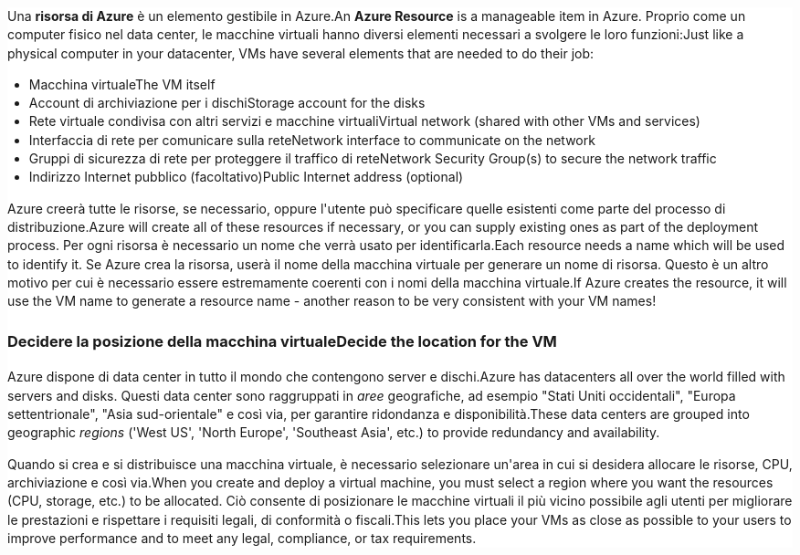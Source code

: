 <span data-ttu-id="0df8f-175">Una **risorsa di Azure** è un elemento gestibile in Azure.</span><span class="sxs-lookup"><span data-stu-id="0df8f-175">An **Azure Resource** is a manageable item in Azure.</span></span> <span data-ttu-id="0df8f-176">Proprio come un computer fisico nel data center, le macchine virtuali hanno diversi elementi necessari a svolgere le loro funzioni:</span><span class="sxs-lookup"><span data-stu-id="0df8f-176">Just like a physical computer in your datacenter, VMs have several elements that are needed to do their job:</span></span>

- <span data-ttu-id="0df8f-177">Macchina virtuale</span><span class="sxs-lookup"><span data-stu-id="0df8f-177">The VM itself</span></span>
- <span data-ttu-id="0df8f-178">Account di archiviazione per i dischi</span><span class="sxs-lookup"><span data-stu-id="0df8f-178">Storage account for the disks</span></span>
- <span data-ttu-id="0df8f-179">Rete virtuale condivisa con altri servizi e macchine virtuali</span><span class="sxs-lookup"><span data-stu-id="0df8f-179">Virtual network (shared with other VMs and services)</span></span>
- <span data-ttu-id="0df8f-180">Interfaccia di rete per comunicare sulla rete</span><span class="sxs-lookup"><span data-stu-id="0df8f-180">Network interface to communicate on the network</span></span>
- <span data-ttu-id="0df8f-181">Gruppi di sicurezza di rete per proteggere il traffico di rete</span><span class="sxs-lookup"><span data-stu-id="0df8f-181">Network Security Group(s) to secure the network traffic</span></span>
- <span data-ttu-id="0df8f-182">Indirizzo Internet pubblico (facoltativo)</span><span class="sxs-lookup"><span data-stu-id="0df8f-182">Public Internet address (optional)</span></span>

<span data-ttu-id="0df8f-183">Azure creerà tutte le risorse, se necessario, oppure l'utente può specificare quelle esistenti come parte del processo di distribuzione.</span><span class="sxs-lookup"><span data-stu-id="0df8f-183">Azure will create all of these resources if necessary, or you can supply existing ones as part of the deployment process.</span></span> <span data-ttu-id="0df8f-184">Per ogni risorsa è necessario un nome che verrà usato per identificarla.</span><span class="sxs-lookup"><span data-stu-id="0df8f-184">Each resource needs a name which will be used to identify it.</span></span> <span data-ttu-id="0df8f-185">Se Azure crea la risorsa, userà il nome della macchina virtuale per generare un nome di risorsa. Questo è un altro motivo per cui è necessario essere estremamente coerenti con i nomi della macchina virtuale.</span><span class="sxs-lookup"><span data-stu-id="0df8f-185">If Azure creates the resource, it will use the VM name to generate a resource name - another reason to be very consistent with your VM names!</span></span>

<a name="VM_Location" />

### <a name="decide-the-location-for-the-vm"></a><span data-ttu-id="0df8f-186">Decidere la posizione della macchina virtuale</span><span class="sxs-lookup"><span data-stu-id="0df8f-186">Decide the location for the VM</span></span>

<span data-ttu-id="0df8f-187">Azure dispone di data center in tutto il mondo che contengono server e dischi.</span><span class="sxs-lookup"><span data-stu-id="0df8f-187">Azure has datacenters all over the world filled with servers and disks.</span></span> <span data-ttu-id="0df8f-188">Questi data center sono raggruppati in _aree_ geografiche, ad esempio "Stati Uniti occidentali", "Europa settentrionale", "Asia sud-orientale" e così via, per garantire ridondanza e disponibilità.</span><span class="sxs-lookup"><span data-stu-id="0df8f-188">These data centers are grouped into geographic _regions_ ('West US', 'North Europe', 'Southeast Asia', etc.) to provide redundancy and availability.</span></span>

<span data-ttu-id="0df8f-189">Quando si crea e si distribuisce una macchina virtuale, è necessario selezionare un'area in cui si desidera allocare le risorse, CPU, archiviazione e così via.</span><span class="sxs-lookup"><span data-stu-id="0df8f-189">When you create and deploy a virtual machine, you must select a region where you want the resources (CPU, storage, etc.) to be allocated.</span></span> <span data-ttu-id="0df8f-190">Ciò consente di posizionare le macchine virtuali il più vicino possibile agli utenti per migliorare le prestazioni e rispettare i requisiti legali, di conformità o fiscali.</span><span class="sxs-lookup"><span data-stu-id="0df8f-190">This lets you place your VMs as close as possible to your users to improve performance and to meet any legal, compliance, or tax requirements.</span></span>
